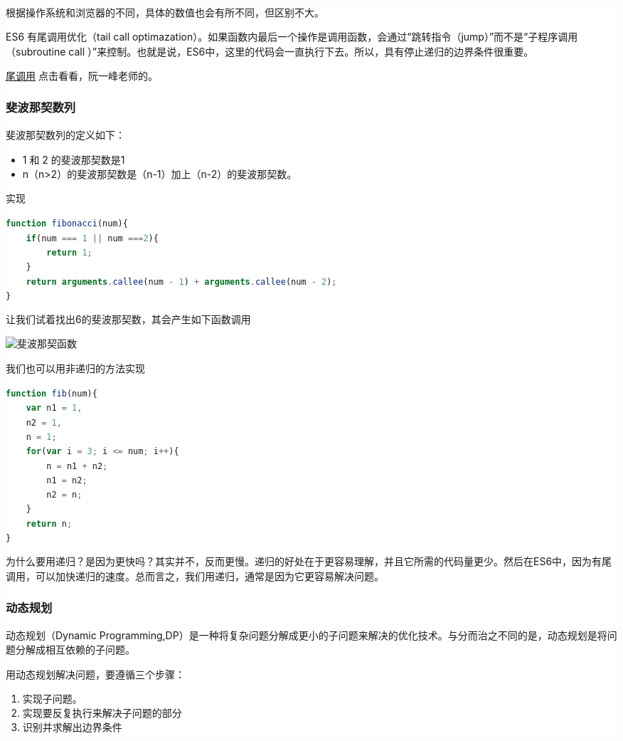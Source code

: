 根据操作系统和浏览器的不同，具体的数值也会有所不同，但区别不大。

ES6 有尾调用优化（tail call optimazation）。如果函数内最后一个操作是调用函数，会通过“跳转指令（jump）”而不是“子程序调用（subroutine call ）”来控制。也就是说，ES6中，这里的代码会一直执行下去。所以，具有停止递归的边界条件很重要。

[尾调用](http://es6.ruanyifeng.com/#docs/function#%E5%B0%BE%E8%B0%83%E7%94%A8%E4%BC%98%E5%8C%96) 点击看看，阮一峰老师的。

### 斐波那契数列

斐波那契数列的定义如下：

- 1 和 2 的斐波那契数是1
- n（n>2）的斐波那契数是（n-1）加上（n-2）的斐波那契数。

实现

```javascript
function fibonacci(num){
    if(num === 1 || num ===2){
        return 1;
    }
    return arguments.callee(num - 1) + arguments.callee(num - 2);
}
```

让我们试着找出6的斐波那契数，其会产生如下函数调用

![斐波那契函数](http://laibh.top/images/js数据结构与算法-算法模式-斐波那契函数.png)

我们也可以用非递归的方法实现

```javascript
function fib(num){
    var n1 = 1,
    n2 = 1,
    n = 1;
    for(var i = 3; i <= num; i++){
        n = n1 + n2;
        n1 = n2;
        n2 = n;
    }
    return n;
}
```

为什么要用递归？是因为更快吗？其实并不，反而更慢。递归的好处在于更容易理解，并且它所需的代码量更少。然后在ES6中，因为有尾调用，可以加快递归的速度。总而言之，我们用递归，通常是因为它更容易解决问题。

### 动态规划

动态规划（Dynamic Programming,DP）是一种将复杂问题分解成更小的子问题来解决的优化技术。与分而治之不同的是，动态规划是将问题分解成相互依赖的子问题。

用动态规划解决问题，要遵循三个步骤：

1. 实现子问题。
2. 实现要反复执行来解决子问题的部分
3. 识别并求解出边界条件
